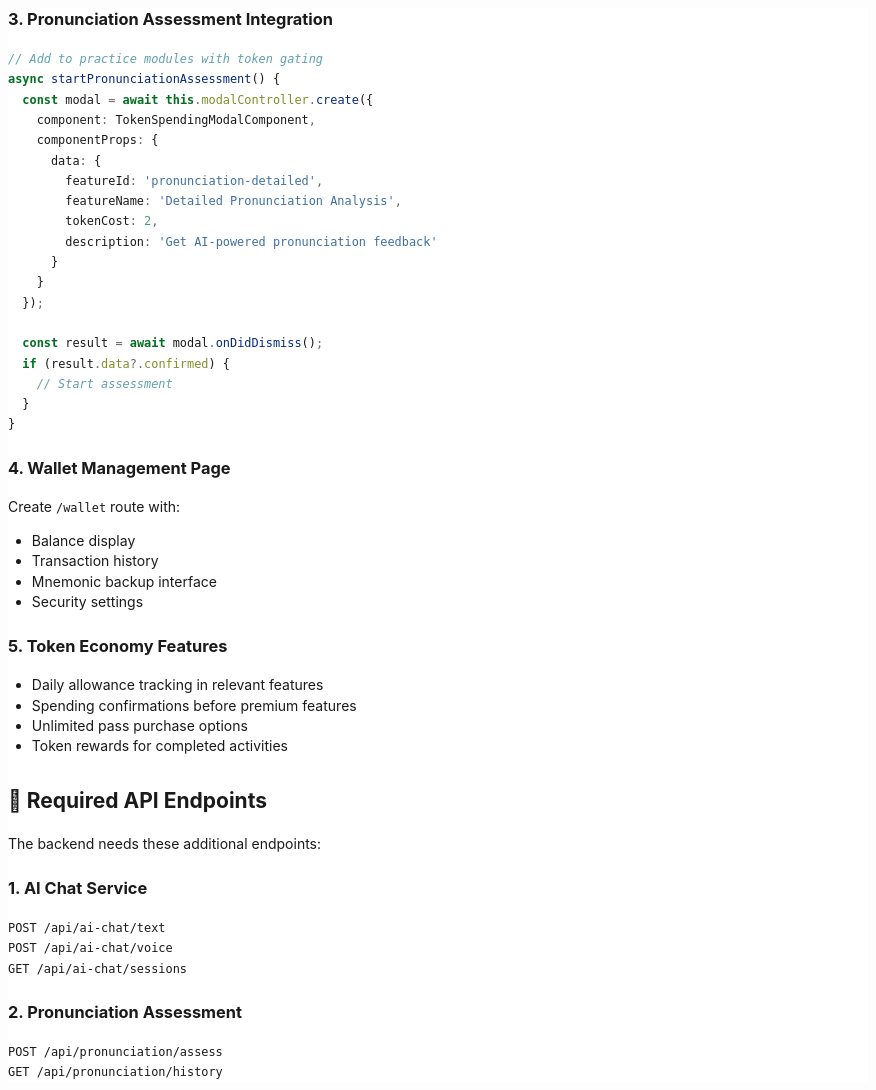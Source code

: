 ### 3. **Pronunciation Assessment Integration**
```typescript
// Add to practice modules with token gating
async startPronunciationAssessment() {
  const modal = await this.modalController.create({
    component: TokenSpendingModalComponent,
    componentProps: {
      data: {
        featureId: 'pronunciation-detailed',
        featureName: 'Detailed Pronunciation Analysis',
        tokenCost: 2,
        description: 'Get AI-powered pronunciation feedback'
      }
    }
  });
  
  const result = await modal.onDidDismiss();
  if (result.data?.confirmed) {
    // Start assessment
  }
}
```

### 4. **Wallet Management Page**
Create `/wallet` route with:
- Balance display
- Transaction history
- Mnemonic backup interface
- Security settings

### 5. **Token Economy Features**
- Daily allowance tracking in relevant features
- Spending confirmations before premium features
- Unlimited pass purchase options
- Token rewards for completed activities

## 🔧 Required API Endpoints

The backend needs these additional endpoints:

### 1. **AI Chat Service**
```
POST /api/ai-chat/text
POST /api/ai-chat/voice  
GET /api/ai-chat/sessions
```

### 2. **Pronunciation Assessment**
```
POST /api/pronunciation/assess
GET /api/pronunciation/history
```
